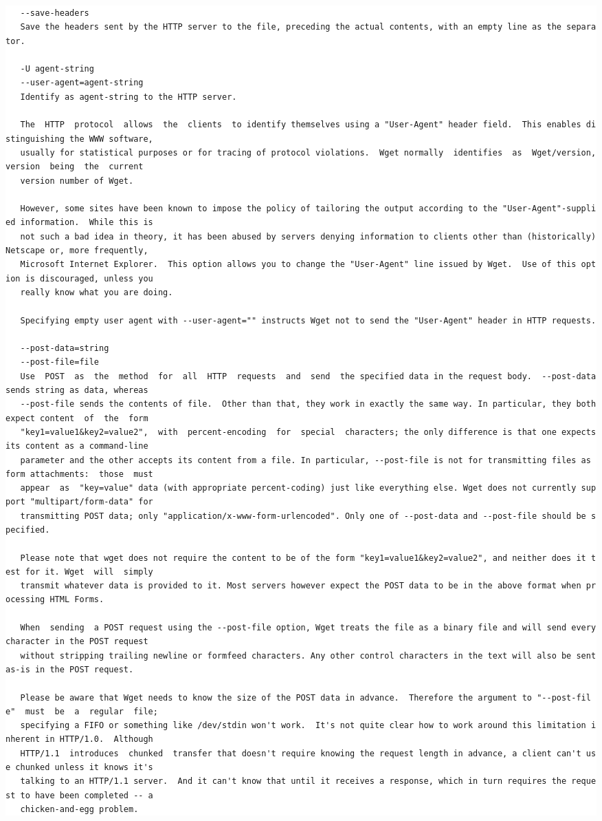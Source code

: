        --save-headers
	   Save the headers sent by the HTTP server to the file, preceding the actual contents, with an empty line as the separator.

       -U agent-string
       --user-agent=agent-string
	   Identify as agent-string to the HTTP server.

	   The	HTTP  protocol	allows	the  clients  to identify themselves using a "User-Agent" header field.	 This enables distinguishing the WWW software,
	   usually for statistical purposes or for tracing of protocol violations.  Wget normally  identifies  as  Wget/version,  version  being  the  current
	   version number of Wget.

	   However, some sites have been known to impose the policy of tailoring the output according to the "User-Agent"-supplied information.	 While this is
	   not such a bad idea in theory, it has been abused by servers denying information to clients other than (historically) Netscape or, more frequently,
	   Microsoft Internet Explorer.	 This option allows you to change the "User-Agent" line issued by Wget.	 Use of this option is discouraged, unless you
	   really know what you are doing.

	   Specifying empty user agent with --user-agent="" instructs Wget not to send the "User-Agent" header in HTTP requests.

       --post-data=string
       --post-file=file
	   Use	POST  as  the  method  for  all	 HTTP  requests	 and  send  the specified data in the request body.  --post-data sends string as data, whereas
	   --post-file sends the contents of file.  Other than that, they work in exactly the same way. In particular, they both expect content	 of  the  form
	   "key1=value1&key2=value2",  with  percent-encoding  for  special  characters; the only difference is that one expects its content as a command-line
	   parameter and the other accepts its content from a file. In particular, --post-file is not for transmitting files as form attachments:  those  must
	   appear  as  "key=value" data (with appropriate percent-coding) just like everything else. Wget does not currently support "multipart/form-data" for
	   transmitting POST data; only "application/x-www-form-urlencoded". Only one of --post-data and --post-file should be specified.

	   Please note that wget does not require the content to be of the form "key1=value1&key2=value2", and neither does it test for it. Wget  will	simply
	   transmit whatever data is provided to it. Most servers however expect the POST data to be in the above format when processing HTML Forms.

	   When	 sending  a POST request using the --post-file option, Wget treats the file as a binary file and will send every character in the POST request
	   without stripping trailing newline or formfeed characters. Any other control characters in the text will also be sent as-is in the POST request.

	   Please be aware that Wget needs to know the size of the POST data in advance.  Therefore the argument to "--post-file"  must	 be  a	regular	 file;
	   specifying a FIFO or something like /dev/stdin won't work.  It's not quite clear how to work around this limitation inherent in HTTP/1.0.  Although
	   HTTP/1.1  introduces	 chunked  transfer that doesn't require knowing the request length in advance, a client can't use chunked unless it knows it's
	   talking to an HTTP/1.1 server.  And it can't know that until it receives a response, which in turn requires the request to have been completed -- a
	   chicken-and-egg problem.
